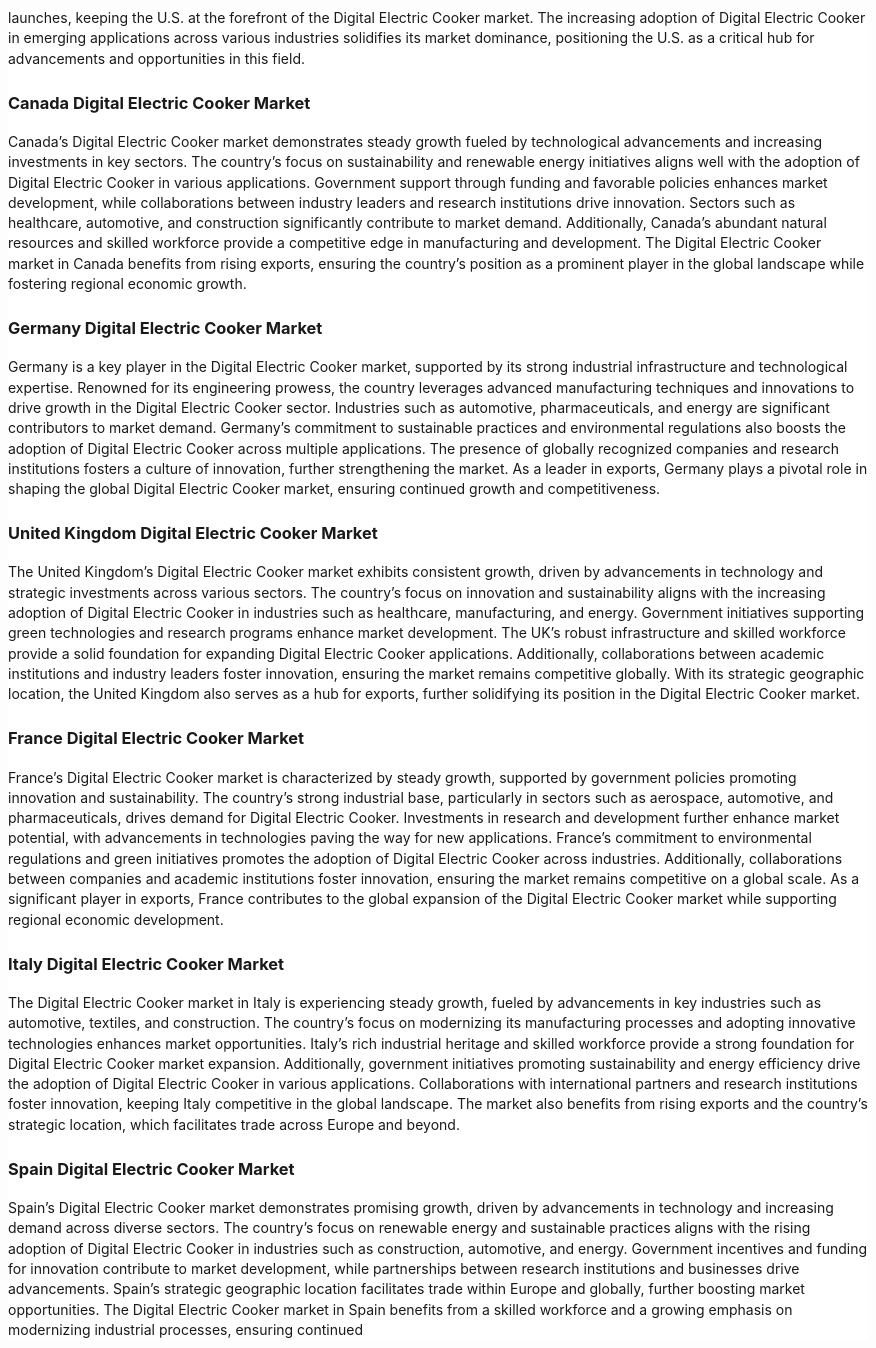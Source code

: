 launches, keeping the U.S. at the forefront of the Digital Electric Cooker market. The increasing adoption of Digital Electric Cooker in emerging applications across various industries solidifies its market dominance, positioning the U.S. as a critical hub for advancements and opportunities in this field.</p><h3>Canada Digital Electric Cooker Market</h3><p>Canada&rsquo;s Digital Electric Cooker market demonstrates steady growth fueled by technological advancements and increasing investments in key sectors. The country&rsquo;s focus on sustainability and renewable energy initiatives aligns well with the adoption of Digital Electric Cooker in various applications. Government support through funding and favorable policies enhances market development, while collaborations between industry leaders and research institutions drive innovation. Sectors such as healthcare, automotive, and construction significantly contribute to market demand. Additionally, Canada&rsquo;s abundant natural resources and skilled workforce provide a competitive edge in manufacturing and development. The Digital Electric Cooker market in Canada benefits from rising exports, ensuring the country&rsquo;s position as a prominent player in the global landscape while fostering regional economic growth.</p><h3>Germany Digital Electric Cooker Market</h3><p>Germany is a key player in the Digital Electric Cooker market, supported by its strong industrial infrastructure and technological expertise. Renowned for its engineering prowess, the country leverages advanced manufacturing techniques and innovations to drive growth in the Digital Electric Cooker sector. Industries such as automotive, pharmaceuticals, and energy are significant contributors to market demand. Germany&rsquo;s commitment to sustainable practices and environmental regulations also boosts the adoption of Digital Electric Cooker across multiple applications. The presence of globally recognized companies and research institutions fosters a culture of innovation, further strengthening the market. As a leader in exports, Germany plays a pivotal role in shaping the global Digital Electric Cooker market, ensuring continued growth and competitiveness.</p><h3>United Kingdom Digital Electric Cooker Market</h3><p>The United Kingdom&rsquo;s Digital Electric Cooker market exhibits consistent growth, driven by advancements in technology and strategic investments across various sectors. The country&rsquo;s focus on innovation and sustainability aligns with the increasing adoption of Digital Electric Cooker in industries such as healthcare, manufacturing, and energy. Government initiatives supporting green technologies and research programs enhance market development. The UK&rsquo;s robust infrastructure and skilled workforce provide a solid foundation for expanding Digital Electric Cooker applications. Additionally, collaborations between academic institutions and industry leaders foster innovation, ensuring the market remains competitive globally. With its strategic geographic location, the United Kingdom also serves as a hub for exports, further solidifying its position in the Digital Electric Cooker market.</p><h3>France Digital Electric Cooker Market</h3><p>France&rsquo;s Digital Electric Cooker market is characterized by steady growth, supported by government policies promoting innovation and sustainability. The country&rsquo;s strong industrial base, particularly in sectors such as aerospace, automotive, and pharmaceuticals, drives demand for Digital Electric Cooker. Investments in research and development further enhance market potential, with advancements in technologies paving the way for new applications. France&rsquo;s commitment to environmental regulations and green initiatives promotes the adoption of Digital Electric Cooker across industries. Additionally, collaborations between companies and academic institutions foster innovation, ensuring the market remains competitive on a global scale. As a significant player in exports, France contributes to the global expansion of the Digital Electric Cooker market while supporting regional economic development.</p><h3>Italy Digital Electric Cooker Market</h3><p>The Digital Electric Cooker market in Italy is experiencing steady growth, fueled by advancements in key industries such as automotive, textiles, and construction. The country&rsquo;s focus on modernizing its manufacturing processes and adopting innovative technologies enhances market opportunities. Italy&rsquo;s rich industrial heritage and skilled workforce provide a strong foundation for Digital Electric Cooker market expansion. Additionally, government initiatives promoting sustainability and energy efficiency drive the adoption of Digital Electric Cooker in various applications. Collaborations with international partners and research institutions foster innovation, keeping Italy competitive in the global landscape. The market also benefits from rising exports and the country&rsquo;s strategic location, which facilitates trade across Europe and beyond.</p><h3>Spain Digital Electric Cooker Market</h3><p>Spain&rsquo;s Digital Electric Cooker market demonstrates promising growth, driven by advancements in technology and increasing demand across diverse sectors. The country&rsquo;s focus on renewable energy and sustainable practices aligns with the rising adoption of Digital Electric Cooker in industries such as construction, automotive, and energy. Government incentives and funding for innovation contribute to market development, while partnerships between research institutions and businesses drive advancements. Spain&rsquo;s strategic geographic location facilitates trade within Europe and globally, further boosting market opportunities. The Digital Electric Cooker market in Spain benefits from a skilled workforce and a growing emphasis on modernizing industrial processes, ensuring continued